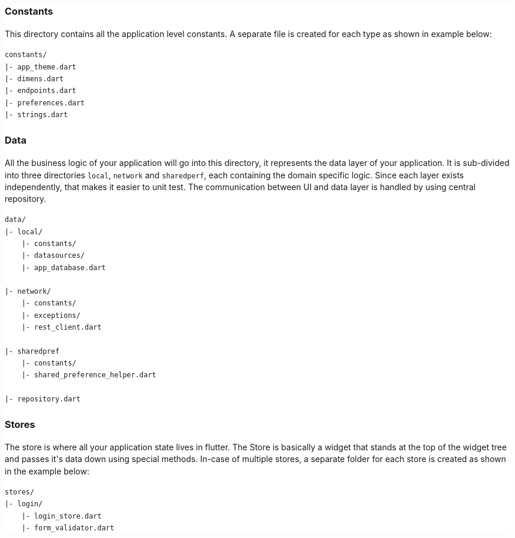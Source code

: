 ### Constants

This directory contains all the application level constants. A separate file is created for each type as shown in example below:

```
constants/
|- app_theme.dart
|- dimens.dart
|- endpoints.dart
|- preferences.dart
|- strings.dart
```

### Data

All the business logic of your application will go into this directory, it represents the data layer of your application. It is sub-divided into three directories `local`, `network` and `sharedperf`, each containing the domain specific logic. Since each layer exists independently, that makes it easier to unit test. The communication between UI and data layer is handled by using central repository.

```
data/
|- local/
    |- constants/
    |- datasources/
    |- app_database.dart

|- network/
    |- constants/
    |- exceptions/
    |- rest_client.dart

|- sharedpref
    |- constants/
    |- shared_preference_helper.dart

|- repository.dart

```

### Stores

The store is where all your application state lives in flutter. The Store is basically a widget that stands at the top of the widget tree and passes it's data down using special methods. In-case of multiple stores, a separate folder for each store is created as shown in the example below:

```
stores/
|- login/
    |- login_store.dart
    |- form_validator.dart
```
